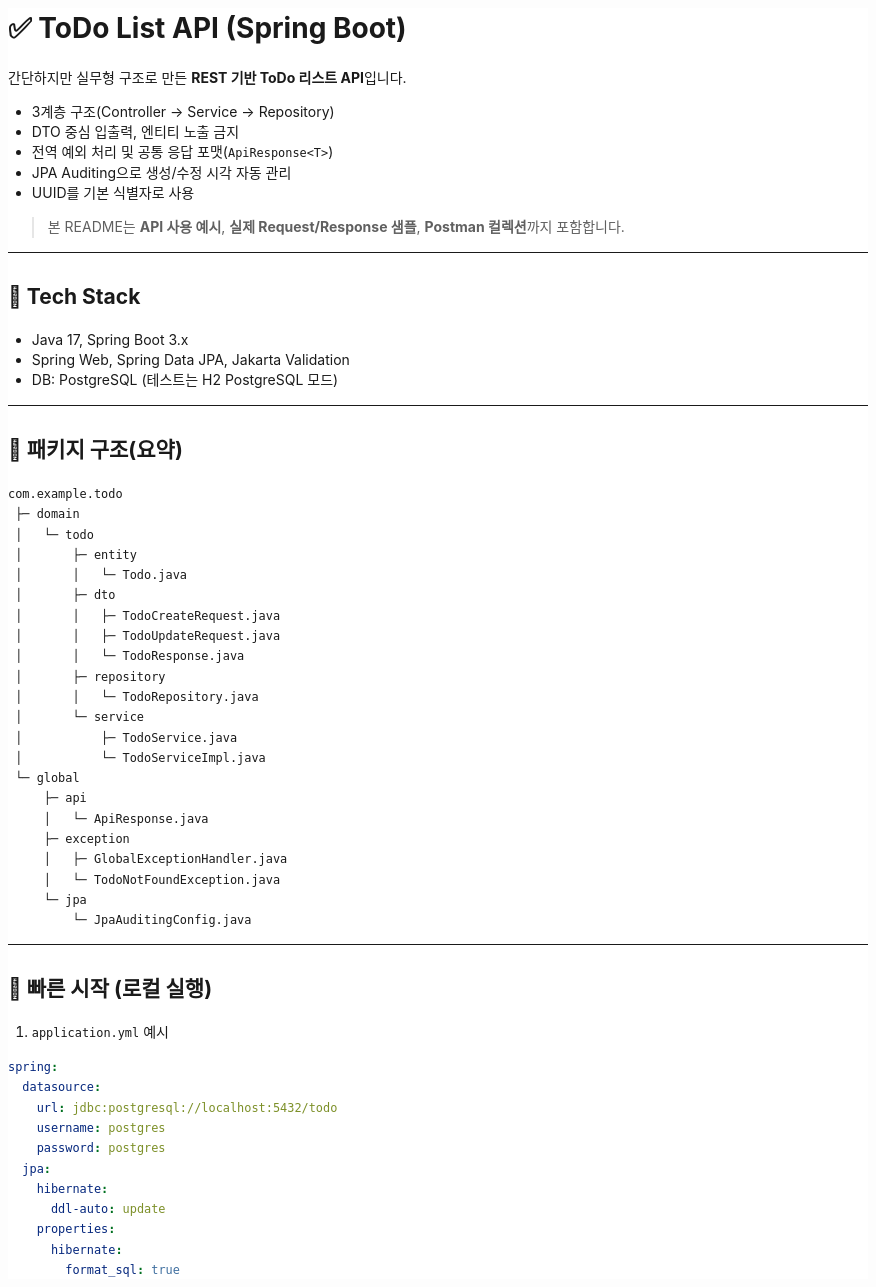 # ✅ ToDo List API (Spring Boot)

간단하지만 실무형 구조로 만든 **REST 기반 ToDo 리스트 API**입니다.
- 3계층 구조(Controller → Service → Repository)
- DTO 중심 입출력, 엔티티 노출 금지
- 전역 예외 처리 및 공통 응답 포맷(`ApiResponse<T>`)
- JPA Auditing으로 생성/수정 시각 자동 관리
- UUID를 기본 식별자로 사용

> 본 README는 **API 사용 예시**, **실제 Request/Response 샘플**, **Postman 컬렉션**까지 포함합니다.

---

## 🧰 Tech Stack
- Java 17, Spring Boot 3.x
- Spring Web, Spring Data JPA, Jakarta Validation
- DB: PostgreSQL (테스트는 H2 PostgreSQL 모드)

---

## 📁 패키지 구조(요약)
```
com.example.todo
 ├─ domain
 │   └─ todo
 │       ├─ entity
 │       │   └─ Todo.java
 │       ├─ dto
 │       │   ├─ TodoCreateRequest.java
 │       │   ├─ TodoUpdateRequest.java
 │       │   └─ TodoResponse.java
 │       ├─ repository
 │       │   └─ TodoRepository.java
 │       └─ service
 │           ├─ TodoService.java
 │           └─ TodoServiceImpl.java
 └─ global
     ├─ api
     │   └─ ApiResponse.java
     ├─ exception
     │   ├─ GlobalExceptionHandler.java
     │   └─ TodoNotFoundException.java
     └─ jpa
         └─ JpaAuditingConfig.java
```

---

## 🚀 빠른 시작 (로컬 실행)
1) `application.yml` 예시
```yaml
spring:
  datasource:
    url: jdbc:postgresql://localhost:5432/todo
    username: postgres
    password: postgres
  jpa:
    hibernate:
      ddl-auto: update
    properties:
      hibernate:
        format_sql: true
```